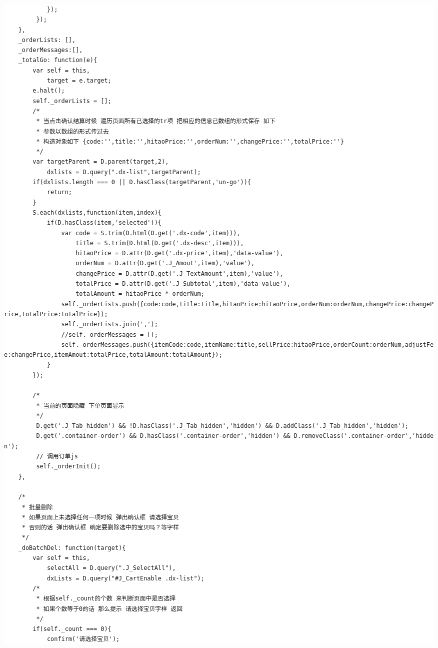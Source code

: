 				});
			 });
		},
		_orderLists: [],
		_orderMessages:[],
		_totalGo: function(e){
			var self = this,
				target = e.target;
			e.halt();
			self._orderLists = [];
			/*
			 * 当点击确认结算时候 遍历页面所有已选择的tr项 把相应的信息已数组的形式保存 如下
			 * 参数以数组的形式传过去
			 * 构造对象如下 {code:'',title:'',hitaoPrice:'',orderNum:'',changePrice:'',totalPrice:''}
			 */
			var targetParent = D.parent(target,2),
				dxlists = D.query(".dx-list",targetParent);
			if(dxlists.length === 0 || D.hasClass(targetParent,'un-go')){
				return;
			}
			S.each(dxlists,function(item,index){
				if(D.hasClass(item,'selected')){
					var code = S.trim(D.html(D.get('.dx-code',item))),
						title = S.trim(D.html(D.get('.dx-desc',item))),
						hitaoPrice = D.attr(D.get('.dx-price',item),'data-value'),
						orderNum = D.attr(D.get('.J_Amout',item),'value'),
						changePrice = D.attr(D.get('.J_TextAmount',item),'value'),
						totalPrice = D.attr(D.get('.J_Subtotal',item),'data-value'),
						totalAmount = hitaoPrice * orderNum;
					self._orderLists.push({code:code,title:title,hitaoPrice:hitaoPrice,orderNum:orderNum,changePrice:changePrice,totalPrice:totalPrice});
					self._orderLists.join(',');
					//self._orderMessages = [];
					self._orderMessages.push({itemCode:code,itemName:title,sellPrice:hitaoPrice,orderCount:orderNum,adjustFee:changePrice,itemAmout:totalPrice,totalAmount:totalAmount});
				}
			});
			
			/*
			 * 当前的页面隐藏 下单页面显示 
			 */
			 D.get('.J_Tab_hidden') && !D.hasClass('.J_Tab_hidden','hidden') && D.addClass('.J_Tab_hidden','hidden');
			 D.get('.container-order') && D.hasClass('.container-order','hidden') && D.removeClass('.container-order','hidden');
			 // 调用订单js
			 self._orderInit();
		},
		
		/*
		 * 批量删除
		 * 如果页面上未选择任何一项时候 弹出确认框 请选择宝贝
		 * 否则的话 弹出确认框 确定要删除选中的宝贝吗？等字样
		 */
		_doBatchDel: function(target){
			var self = this,
				selectAll = D.query(".J_SelectAll"),
				dxLists = D.query("#J_CartEnable .dx-list");
			/* 
			 * 根据self._count的个数 来判断页面中是否选择
			 * 如果个数等于0的话 那么提示 请选择宝贝字样 返回
			 */
			if(self._count === 0){
				confirm('请选择宝贝');